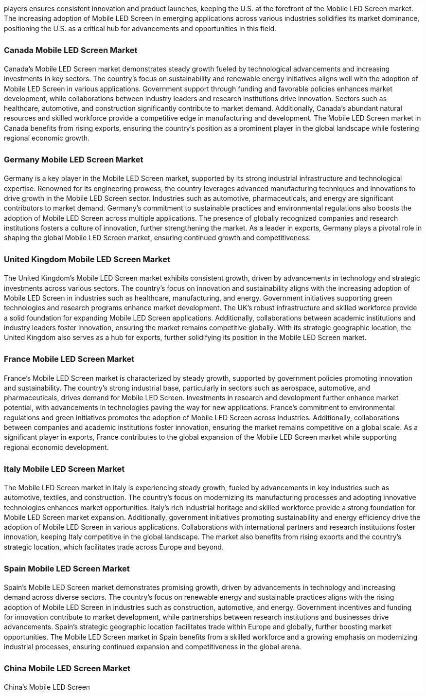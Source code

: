 players ensures consistent innovation and product launches, keeping the U.S. at the forefront of the Mobile LED Screen market. The increasing adoption of Mobile LED Screen in emerging applications across various industries solidifies its market dominance, positioning the U.S. as a critical hub for advancements and opportunities in this field.</p><h3>Canada Mobile LED Screen Market</h3><p>Canada&rsquo;s Mobile LED Screen market demonstrates steady growth fueled by technological advancements and increasing investments in key sectors. The country&rsquo;s focus on sustainability and renewable energy initiatives aligns well with the adoption of Mobile LED Screen in various applications. Government support through funding and favorable policies enhances market development, while collaborations between industry leaders and research institutions drive innovation. Sectors such as healthcare, automotive, and construction significantly contribute to market demand. Additionally, Canada&rsquo;s abundant natural resources and skilled workforce provide a competitive edge in manufacturing and development. The Mobile LED Screen market in Canada benefits from rising exports, ensuring the country&rsquo;s position as a prominent player in the global landscape while fostering regional economic growth.</p><h3>Germany Mobile LED Screen Market</h3><p>Germany is a key player in the Mobile LED Screen market, supported by its strong industrial infrastructure and technological expertise. Renowned for its engineering prowess, the country leverages advanced manufacturing techniques and innovations to drive growth in the Mobile LED Screen sector. Industries such as automotive, pharmaceuticals, and energy are significant contributors to market demand. Germany&rsquo;s commitment to sustainable practices and environmental regulations also boosts the adoption of Mobile LED Screen across multiple applications. The presence of globally recognized companies and research institutions fosters a culture of innovation, further strengthening the market. As a leader in exports, Germany plays a pivotal role in shaping the global Mobile LED Screen market, ensuring continued growth and competitiveness.</p><h3>United Kingdom Mobile LED Screen Market</h3><p>The United Kingdom&rsquo;s Mobile LED Screen market exhibits consistent growth, driven by advancements in technology and strategic investments across various sectors. The country&rsquo;s focus on innovation and sustainability aligns with the increasing adoption of Mobile LED Screen in industries such as healthcare, manufacturing, and energy. Government initiatives supporting green technologies and research programs enhance market development. The UK&rsquo;s robust infrastructure and skilled workforce provide a solid foundation for expanding Mobile LED Screen applications. Additionally, collaborations between academic institutions and industry leaders foster innovation, ensuring the market remains competitive globally. With its strategic geographic location, the United Kingdom also serves as a hub for exports, further solidifying its position in the Mobile LED Screen market.</p><h3>France Mobile LED Screen Market</h3><p>France&rsquo;s Mobile LED Screen market is characterized by steady growth, supported by government policies promoting innovation and sustainability. The country&rsquo;s strong industrial base, particularly in sectors such as aerospace, automotive, and pharmaceuticals, drives demand for Mobile LED Screen. Investments in research and development further enhance market potential, with advancements in technologies paving the way for new applications. France&rsquo;s commitment to environmental regulations and green initiatives promotes the adoption of Mobile LED Screen across industries. Additionally, collaborations between companies and academic institutions foster innovation, ensuring the market remains competitive on a global scale. As a significant player in exports, France contributes to the global expansion of the Mobile LED Screen market while supporting regional economic development.</p><h3>Italy Mobile LED Screen Market</h3><p>The Mobile LED Screen market in Italy is experiencing steady growth, fueled by advancements in key industries such as automotive, textiles, and construction. The country&rsquo;s focus on modernizing its manufacturing processes and adopting innovative technologies enhances market opportunities. Italy&rsquo;s rich industrial heritage and skilled workforce provide a strong foundation for Mobile LED Screen market expansion. Additionally, government initiatives promoting sustainability and energy efficiency drive the adoption of Mobile LED Screen in various applications. Collaborations with international partners and research institutions foster innovation, keeping Italy competitive in the global landscape. The market also benefits from rising exports and the country&rsquo;s strategic location, which facilitates trade across Europe and beyond.</p><h3>Spain Mobile LED Screen Market</h3><p>Spain&rsquo;s Mobile LED Screen market demonstrates promising growth, driven by advancements in technology and increasing demand across diverse sectors. The country&rsquo;s focus on renewable energy and sustainable practices aligns with the rising adoption of Mobile LED Screen in industries such as construction, automotive, and energy. Government incentives and funding for innovation contribute to market development, while partnerships between research institutions and businesses drive advancements. Spain&rsquo;s strategic geographic location facilitates trade within Europe and globally, further boosting market opportunities. The Mobile LED Screen market in Spain benefits from a skilled workforce and a growing emphasis on modernizing industrial processes, ensuring continued expansion and competitiveness in the global arena.</p><h3>China Mobile LED Screen Market</h3><p>China&rsquo;s Mobile LED Screen